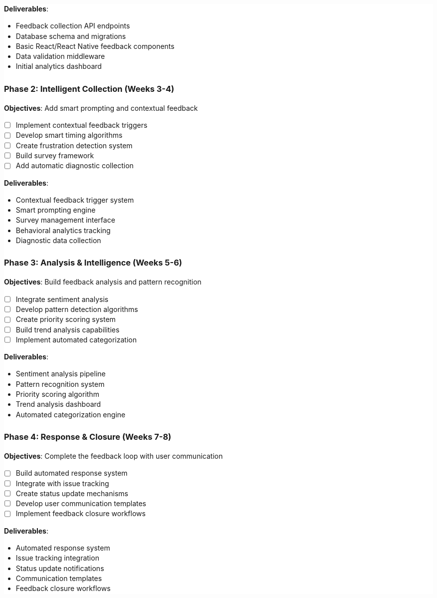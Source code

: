 **Deliverables**:
- Feedback collection API endpoints
- Database schema and migrations
- Basic React/React Native feedback components
- Data validation middleware
- Initial analytics dashboard

### Phase 2: Intelligent Collection (Weeks 3-4)
**Objectives**: Add smart prompting and contextual feedback
- [ ] Implement contextual feedback triggers
- [ ] Develop smart timing algorithms
- [ ] Create frustration detection system
- [ ] Build survey framework
- [ ] Add automatic diagnostic collection

**Deliverables**:
- Contextual feedback trigger system
- Smart prompting engine
- Survey management interface
- Behavioral analytics tracking
- Diagnostic data collection

### Phase 3: Analysis & Intelligence (Weeks 5-6)
**Objectives**: Build feedback analysis and pattern recognition
- [ ] Integrate sentiment analysis
- [ ] Develop pattern detection algorithms
- [ ] Create priority scoring system
- [ ] Build trend analysis capabilities
- [ ] Implement automated categorization

**Deliverables**:
- Sentiment analysis pipeline
- Pattern recognition system
- Priority scoring algorithm
- Trend analysis dashboard
- Automated categorization engine

### Phase 4: Response & Closure (Weeks 7-8)
**Objectives**: Complete the feedback loop with user communication
- [ ] Build automated response system
- [ ] Integrate with issue tracking
- [ ] Create status update mechanisms
- [ ] Develop user communication templates
- [ ] Implement feedback closure workflows

**Deliverables**:
- Automated response system
- Issue tracking integration
- Status update notifications
- Communication templates
- Feedback closure workflows
